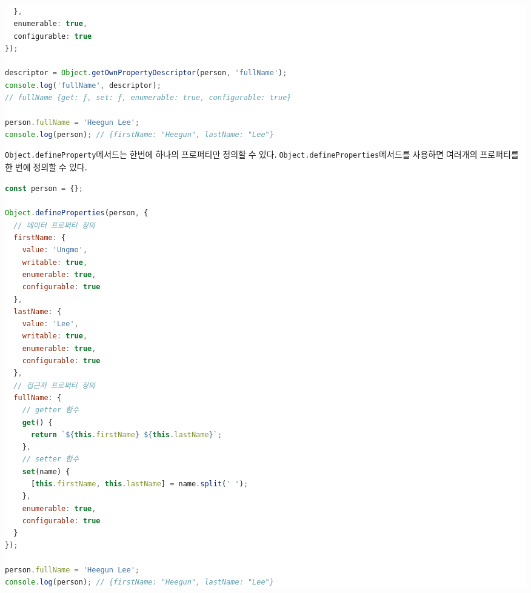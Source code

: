 ```js
  },
  enumerable: true,
  configurable: true
});

descriptor = Object.getOwnPropertyDescriptor(person, 'fullName');
console.log('fullName', descriptor);
// fullName {get: ƒ, set: ƒ, enumerable: true, configurable: true}

person.fullName = 'Heegun Lee';
console.log(person); // {firstName: "Heegun", lastName: "Lee"}
```

`Object.defineProperty`메서드는 한번에 하나의 프로퍼티만 정의할 수 있다. `Object.defineProperties`메서드를 사용하면 여러개의 프로퍼티를 한 번에 정의할 수 있다.

```js
const person = {};

Object.defineProperties(person, {
  // 데이터 프로퍼티 정의
  firstName: {
    value: 'Ungmo',
    writable: true,
    enumerable: true,
    configurable: true
  },
  lastName: {
    value: 'Lee',
    writable: true,
    enumerable: true,
    configurable: true
  },
  // 접근자 프로퍼티 정의
  fullName: {
    // getter 함수
    get() {
      return `${this.firstName} ${this.lastName}`;
    },
    // setter 함수
    set(name) {
      [this.firstName, this.lastName] = name.split(' ');
    },
    enumerable: true,
    configurable: true
  }
});

person.fullName = 'Heegun Lee';
console.log(person); // {firstName: "Heegun", lastName: "Lee"}
```
